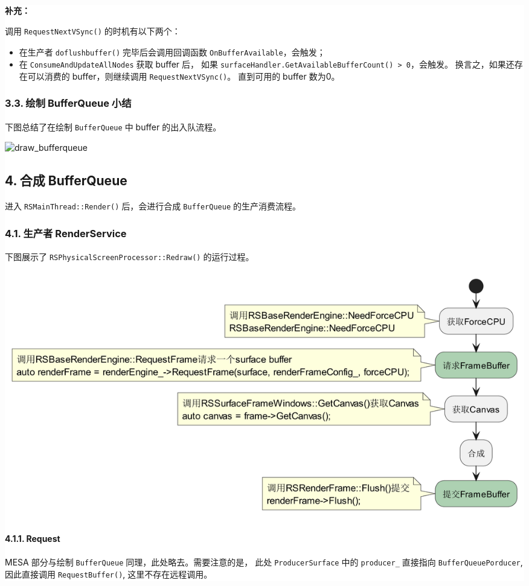 **补充：**

调用 `RequestNextVSync()` 的时机有以下两个：
- 在生产者 `doflushbuffer()` 完毕后会调用回调函数 `OnBufferAvailable`，会触发；
- 在 `ConsumeAndUpdateAllNodes` 获取 buffer 后，
如果 `surfaceHandler.GetAvailableBufferCount() > 0`，会触发。
换言之，如果还存在可以消费的 buffer，则继续调用 `RequestNextVSync()`。
直到可用的 buffer 数为0。

### 3.3. 绘制 BufferQueue 小结

下图总结了在绘制 `BufferQueue` 中 buffer 的出入队流程。

![draw_bufferqueue](img/draw_bufferqueue.png)

## 4. 合成 BufferQueue

进入 `RSMainThread::Render()` 后，会进行合成 `BufferQueue` 的生产消费流程。

### 4.1. 生产者 RenderService

下图展示了 `RSPhysicalScreenProcessor::Redraw()` 的运行过程。

![RSPhysicalScreenProcessorRedraw](img/RSPhysicalScreenProcessorRedraw.png)

#### 4.1.1. Request

MESA 部分与绘制 `BufferQueue` 同理，此处略去。需要注意的是，
此处 `ProducerSurface` 中的 `producer_` 直接指向 `BufferQueuePorducer`,
因此直接调用 `RequestBuffer()`, 这里不存在远程调用。
